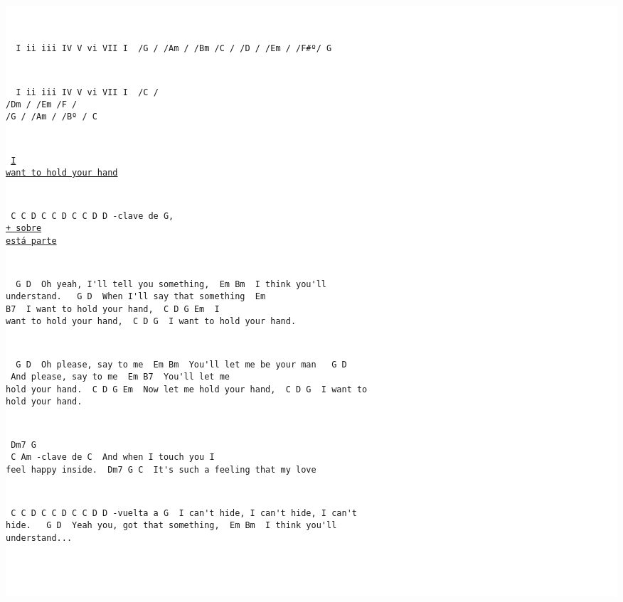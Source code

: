 <code>

&nbsp; I       ii      iii IV      V       vi      VII  I
&nbsp;/G  /   /Am /   /Bm /C  /   /D  /   /Em /   /F#º/ G 

&nbsp; I       ii      iii IV      V       vi      VII  I
&nbsp;/<span class="naranja">C</span>  /   /<span class="naranja">Dm</span> /   /Em /F  /   /<span class="naranja">G</span>  /   /Am /   /Bº / C    


&nbsp;<a target="_blank" href="http://www.guitaretab.com/B/Beatles/307785.html" >I want to hold your hand</a> <a target="_blank" href="https://www.youtube.com/watch?v=jenWdylTtzs"  ><i class="fa-solid fa-file-audio"></i></a>


&nbsp;C C D   C C D    C C D    D   -clave de G,  <a class="lnk"  href="/category/tipos-de-acordes#iwanttohorizon">+ sobre está parte</a>

&nbsp;   G                   D
&nbsp;Oh yeah, I'll tell you something,
&nbsp;Em                  Bm
&nbsp;I think you'll understand.
&nbsp;     G             D
&nbsp;When I'll say that something
&nbsp;Em                  <a class="magentaDom">B7</a>
&nbsp;I want to hold your hand,
&nbsp;C         D         G    Em
&nbsp;I want to hold your hand,
&nbsp;C         D         G
&nbsp;I want to hold your hand.

&nbsp;   G              D
&nbsp;Oh please, say to me
&nbsp;Em                    Bm
&nbsp;You'll let me be your man
&nbsp;    G              D
&nbsp;And please, say to me
&nbsp;Em                      <a class="magentaDom">B7</a>
&nbsp;You'll let me hold your hand.
&nbsp;C          D         G     Em
&nbsp;Now let me hold your hand,
&nbsp;C         D         G
&nbsp;I want to hold your hand.

&nbsp;<span class="naranja">Dm</span>7         <span class="naranja">G</span>                &nbsp;<span class="naranja">C</span>       Am    -clave de C
&nbsp;And when I touch you I feel happy inside.
&nbsp;Dm7         G               C
&nbsp;It's such a feeling that my love

&nbsp;C C D   C C D    C C D    D                 -vuelta a G
&nbsp;I can't hide, I can't hide, I can't hide.
&nbsp;     G             D
&nbsp;Yeah you, got that something,
&nbsp;Em                  Bm
&nbsp;I think you'll understand...
